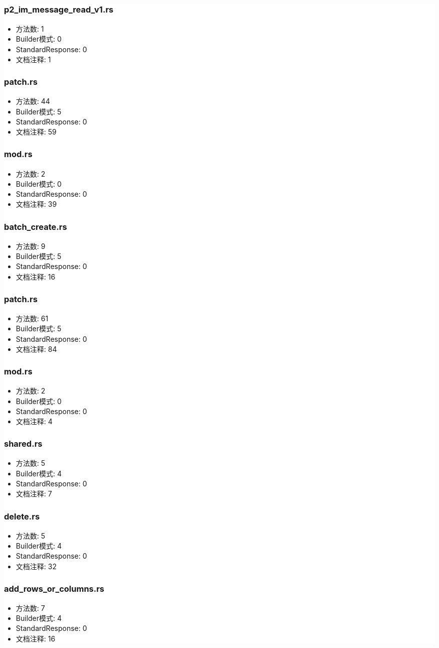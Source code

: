 ### p2_im_message_read_v1.rs
- 方法数: 1
- Builder模式: 0
- StandardResponse: 0
- 文档注释: 1

### patch.rs
- 方法数: 44
- Builder模式: 5
- StandardResponse: 0
- 文档注释: 59

### mod.rs
- 方法数: 2
- Builder模式: 0
- StandardResponse: 0
- 文档注释: 39

### batch_create.rs
- 方法数: 9
- Builder模式: 5
- StandardResponse: 0
- 文档注释: 16

### patch.rs
- 方法数: 61
- Builder模式: 5
- StandardResponse: 0
- 文档注释: 84

### mod.rs
- 方法数: 2
- Builder模式: 0
- StandardResponse: 0
- 文档注释: 4

### shared.rs
- 方法数: 5
- Builder模式: 4
- StandardResponse: 0
- 文档注释: 7

### delete.rs
- 方法数: 5
- Builder模式: 4
- StandardResponse: 0
- 文档注释: 32

### add_rows_or_columns.rs
- 方法数: 7
- Builder模式: 4
- StandardResponse: 0
- 文档注释: 16
